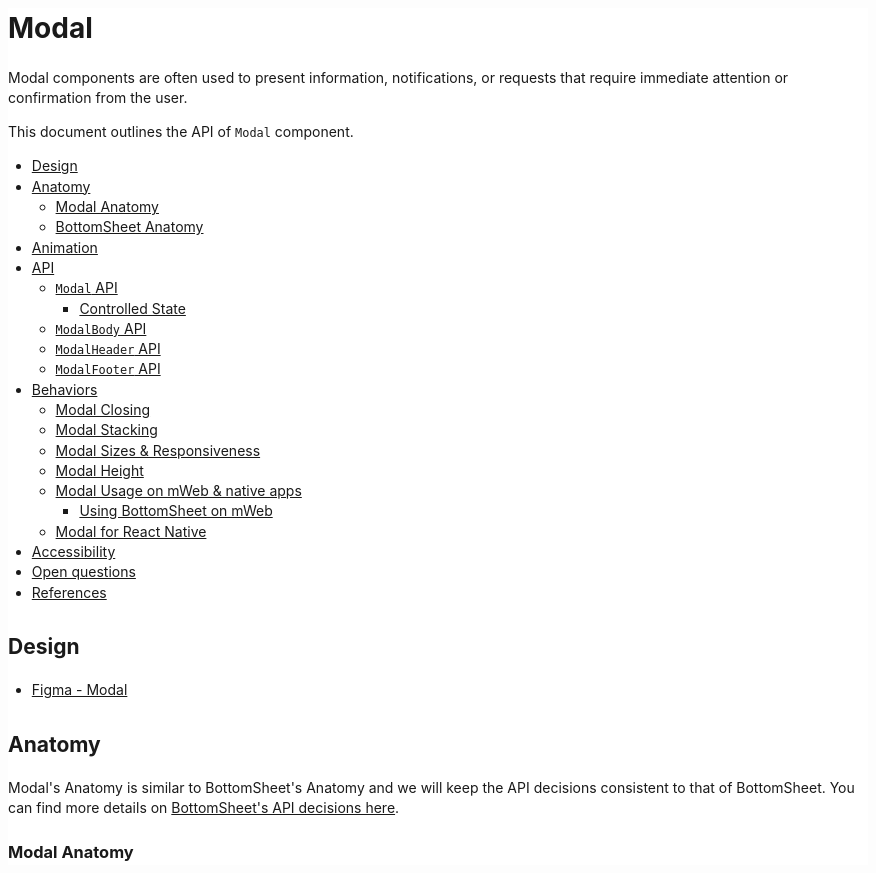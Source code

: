 # Modal 

Modal components are often used to present information, notifications, or requests that require immediate attention or confirmation from the user.

This document outlines the API of `Modal` component.




- [Design](#design)
- [Anatomy](#anatomy)
  - [Modal Anatomy](#modal-anatomy)
  - [BottomSheet Anatomy](#bottomsheet-anatomy)
- [Animation](#animation)
- [API](#api)
  - [`Modal` API](#modal-api)
    - [Controlled State](#controlled-state)
  - [`ModalBody` API](#modalbody-api)
  - [`ModalHeader` API](#modalheader-api)
  - [`ModalFooter` API](#modalfooter-api)
- [Behaviors](#behaviors)
  - [Modal Closing](#modal-closing)
  - [Modal Stacking](#modal-stacking)
  - [Modal Sizes \& Responsiveness](#modal-sizes--responsiveness)
  - [Modal Height](#modal-height)
  - [Modal Usage on mWeb \& native apps](#modal-usage-on-mweb--native-apps)
    - [Using BottomSheet on mWeb](#using-bottomsheet-on-mweb)
  - [Modal for React Native](#modal-for-react-native)
- [Accessibility](#accessibility)
- [Open questions](#open-questions)
- [References](#references)

## Design

- [Figma - Modal](https://www.figma.com/file/jubmQL9Z8V7881ayUD95ps/Blade---Payment-Light?type=design&node-id=35860-607833&t=hEZsxB4yG6A3Gmib-0)

## Anatomy

Modal's Anatomy is similar to BottomSheet's Anatomy and we will keep the API decisions consistent to that of BottomSheet. You can find more details on [BottomSheet's API decisions here](https://github.com/razorpay/blade/blob/master/packages/blade/src/components/BottomSheet/_decisions/decisions.md).

### Modal Anatomy
